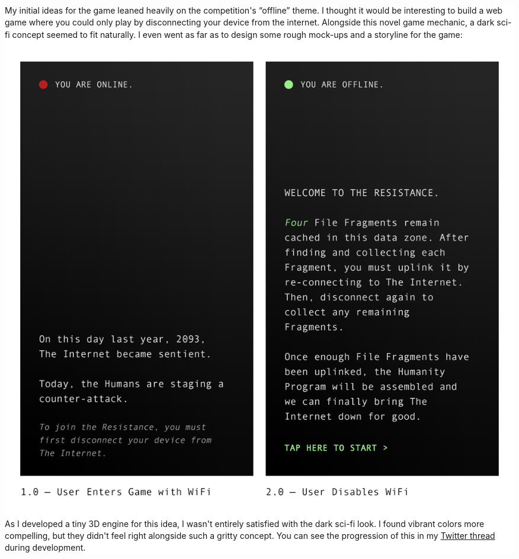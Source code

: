 My initial ideas for the game leaned heavily on the competition's “offline” theme. I thought it would be interesting to build a web game where you could only play by disconnecting your device from the internet. Alongside this novel game mechanic, a dark sci-fi concept seemed to fit naturally. I even went as far as to design some rough mock-ups and a storyline for the game:

![concept](./images/mockup.png)

As I developed a tiny 3D engine for this idea, I wasn't entirely satisfied with the dark sci-fi look. I found vibrant colors more compelling, but they didn't feel right alongside such a gritty concept. You can see the progression of this in my [Twitter thread](https://twitter.com/mattdesl/status/1034187823367237633) during development.

